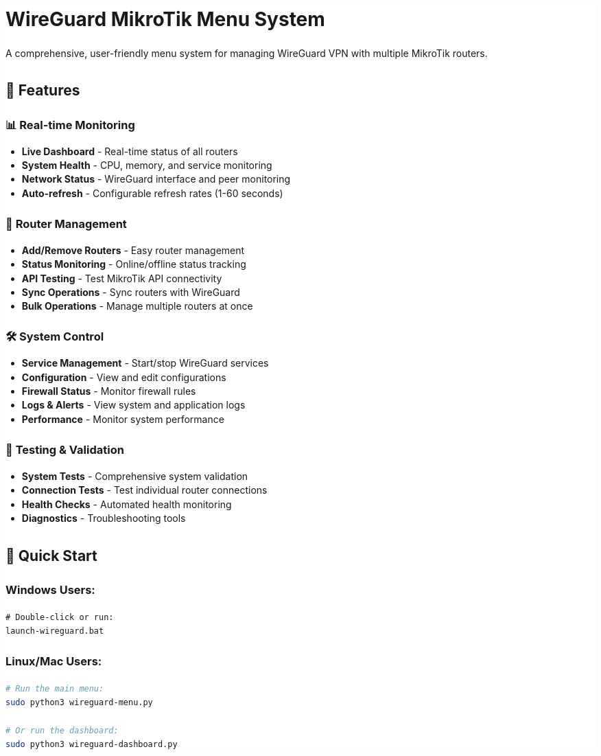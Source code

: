 # WireGuard MikroTik Menu System

A comprehensive, user-friendly menu system for managing WireGuard VPN with multiple MikroTik routers.

## 🎯 Features

### 📊 **Real-time Monitoring**
- **Live Dashboard** - Real-time status of all routers
- **System Health** - CPU, memory, and service monitoring
- **Network Status** - WireGuard interface and peer monitoring
- **Auto-refresh** - Configurable refresh rates (1-60 seconds)

### 🔌 **Router Management**
- **Add/Remove Routers** - Easy router management
- **Status Monitoring** - Online/offline status tracking
- **API Testing** - Test MikroTik API connectivity
- **Sync Operations** - Sync routers with WireGuard
- **Bulk Operations** - Manage multiple routers at once

### 🛠️ **System Control**
- **Service Management** - Start/stop WireGuard services
- **Configuration** - View and edit configurations
- **Firewall Status** - Monitor firewall rules
- **Logs & Alerts** - View system and application logs
- **Performance** - Monitor system performance

### 🧪 **Testing & Validation**
- **System Tests** - Comprehensive system validation
- **Connection Tests** - Test individual router connections
- **Health Checks** - Automated health monitoring
- **Diagnostics** - Troubleshooting tools

## 🚀 Quick Start

### Windows Users:
```batch
# Double-click or run:
launch-wireguard.bat
```

### Linux/Mac Users:
```bash
# Run the main menu:
sudo python3 wireguard-menu.py

# Or run the dashboard:
sudo python3 wireguard-dashboard.py
```
